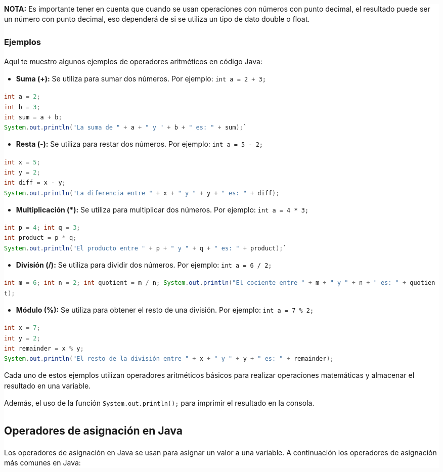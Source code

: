 **NOTA:** Es importante tener en cuenta que cuando se usan operaciones con números con punto decimal, el resultado puede ser un número con punto decimal, eso dependerá de si se utiliza un tipo de dato double o float.

### Ejemplos

Aquí te muestro algunos ejemplos de operadores aritméticos en código Java:

*   **Suma (+):** Se utiliza para sumar dos números. Por ejemplo: `int a = 2 + 3;`

```java
int a = 2; 
int b = 3; 
int sum = a + b; 
System.out.println("La suma de " + a + " y " + b + " es: " + sum);`
```

*   **Resta (-):** Se utiliza para restar dos números. Por ejemplo: `int a = 5 - 2;`

```java
int x = 5; 
int y = 2; 
int diff = x - y; 
System.out.println("La diferencia entre " + x + " y " + y + " es: " + diff);
```

*   **Multiplicación (\*):** Se utiliza para multiplicar dos números. Por ejemplo: `int a = 4 * 3;`

```java
int p = 4; int q = 3; 
int product = p * q; 
System.out.println("El producto entre " + p + " y " + q + " es: " + product);`
```

*   **División (/):** Se utiliza para dividir dos números. Por ejemplo: `int a = 6 / 2;`

```java
int m = 6; int n = 2; int quotient = m / n; System.out.println("El cociente entre " + m + " y " + n + " es: " + quotient);
```

*   **Módulo (%):** Se utiliza para obtener el resto de una división. Por ejemplo: `int a = 7 % 2;`

```java
int x = 7; 
int y = 2; 
int remainder = x % y; 
System.out.println("El resto de la división entre " + x + " y " + y + " es: " + remainder);
```
Cada uno de estos ejemplos utilizan operadores aritméticos básicos para realizar operaciones matemáticas y almacenar el resultado en una variable.

Además, el uso de la función `System.out.println();` para imprimir el resultado en la consola.

Operadores de asignación en Java
--------------------------------

Los operadores de asignación en Java se usan para asignar un valor a una variable. A continuación los operadores de asignación más comunes en Java:
